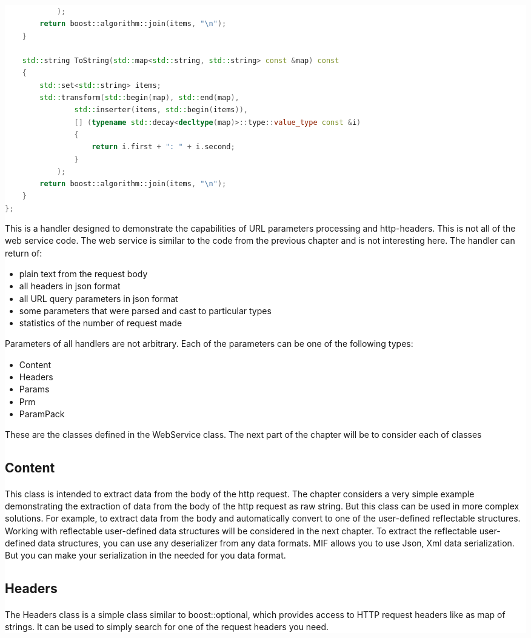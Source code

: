 ```cpp
            );
        return boost::algorithm::join(items, "\n");
    }

    std::string ToString(std::map<std::string, std::string> const &map) const
    {
        std::set<std::string> items;
        std::transform(std::begin(map), std::end(map),
                std::inserter(items, std::begin(items)),
                [] (typename std::decay<decltype(map)>::type::value_type const &i)
                {
                    return i.first + ": " + i.second;
                }
            );
        return boost::algorithm::join(items, "\n");
    }
};
```
This is a handler designed to demonstrate the capabilities of URL parameters processing and http-headers. This is not all of the web service code. The web service is similar to the code from the previous chapter and is not interesting here. The handler can return of:
- plain text from the request body
- all headers in json format
- all URL query parameters in json format
- some parameters that were parsed  and cast to particular types
- statistics of the number of request made

Parameters of all handlers are not arbitrary. Each of the parameters can be one of the following types:
- Content
- Headers
- Params
- Prm
- ParamPack  

These are the classes defined in the WebService class. The next part of the chapter will be to consider each of classes

## Content
This class is intended to extract data from the body of the http request. The chapter considers a very simple example demonstrating the extraction of data from the body of the http request as raw string. But this class can be used in more complex solutions. For example, to extract data from the body and automatically convert to one of the user-defined reflectable structures. Working with reflectable user-defined data structures will be considered in the next chapter. To extract the reflectable user-defined data structures, you can use any deserializer from any data formats. MIF allows you to use Json, Xml data serialization. But you can make your serialization in the needed for you data format.

## Headers
The Headers class is a simple class similar to boost::optional, which provides access to HTTP request headers like as map of strings. It can be used to simply search for one of the request headers you need.
